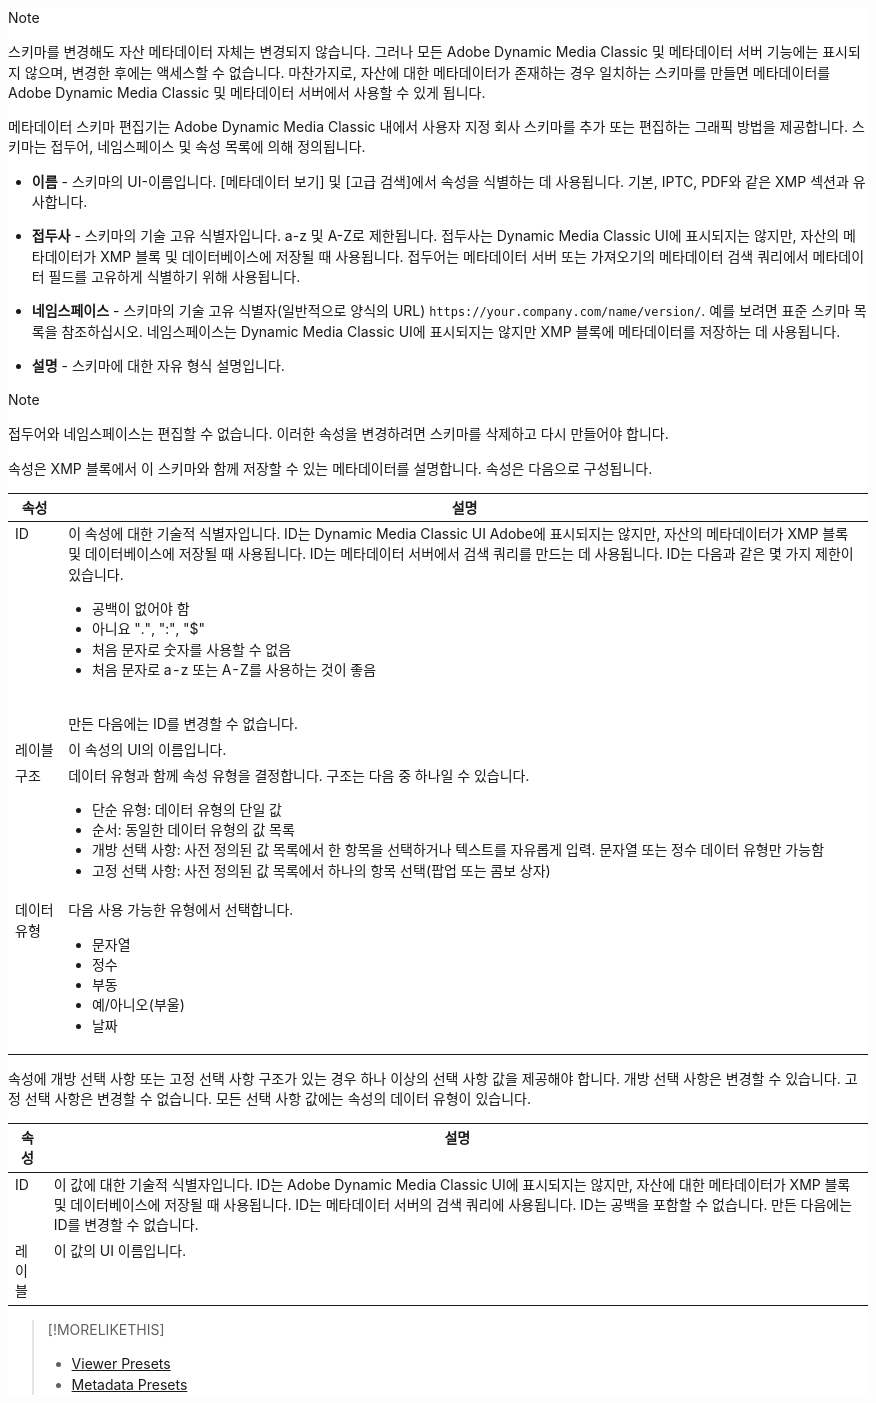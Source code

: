>[!NOTE]
>
>스키마를 변경해도 자산 메타데이터 자체는 변경되지 않습니다. 그러나 모든 Adobe Dynamic Media Classic 및 메타데이터 서버 기능에는 표시되지 않으며, 변경한 후에는 액세스할 수 없습니다. 마찬가지로, 자산에 대한 메타데이터가 존재하는 경우 일치하는 스키마를 만들면 메타데이터를 Adobe Dynamic Media Classic 및 메타데이터 서버에서 사용할 수 있게 됩니다.

메타데이터 스키마 편집기는 Adobe Dynamic Media Classic 내에서 사용자 지정 회사 스키마를 추가 또는 편집하는 그래픽 방법을 제공합니다. 스키마는 접두어, 네임스페이스 및 속성 목록에 의해 정의됩니다.

* **이름**  - 스키마의 UI-이름입니다. [메타데이터 보기] 및 [고급 검색]에서 속성을 식별하는 데 사용됩니다. 기본, IPTC, PDF와 같은 XMP 섹션과 유사합니다.

* **접두사**  - 스키마의 기술 고유 식별자입니다. a-z 및 A-Z로 제한됩니다. 접두사는 Dynamic Media Classic UI에 표시되지는 않지만, 자산의 메타데이터가 XMP 블록 및 데이터베이스에 저장될 때 사용됩니다. 접두어는 메타데이터 서버 또는 가져오기의 메타데이터 검색 쿼리에서 메타데이터 필드를 고유하게 식별하기 위해 사용됩니다.

* **네임스페이스**  - 스키마의 기술 고유 식별자(일반적으로 양식의 URL) `https://your.company.com/name/version/`. 예를 보려면 표준 스키마 목록을 참조하십시오. 네임스페이스는 Dynamic Media Classic UI에 표시되지는 않지만 XMP 블록에 메타데이터를 저장하는 데 사용됩니다.

* **설명**  - 스키마에 대한 자유 형식 설명입니다.

>[!NOTE]
>
>접두어와 네임스페이스는 편집할 수 없습니다. 이러한 속성을 변경하려면 스키마를 삭제하고 다시 만들어야 합니다.

속성은 XMP 블록에서 이 스키마와 함께 저장할 수 있는 메타데이터를 설명합니다. 속성은 다음으로 구성됩니다.

| 속성 | 설명 |
|--- |--- |
| ID | 이 속성에 대한 기술적 식별자입니다. ID는 Dynamic Media Classic UI Adobe에 표시되지는 않지만, 자산의 메타데이터가 XMP 블록 및 데이터베이스에 저장될 때 사용됩니다. ID는 메타데이터 서버에서 검색 쿼리를 만드는 데 사용됩니다. ID는 다음과 같은 몇 가지 제한이 있습니다. <ul><li>공백이 없어야 함</li><li>아니요 &quot;.&quot;, &quot;:&quot;, &quot;$&quot;</li><li>처음 문자로 숫자를 사용할 수 없음</li><li>처음 문자로 a-z 또는 A-Z를 사용하는 것이 좋음</li></ul> <br>만든 다음에는 ID를 변경할 수 없습니다. |
| 레이블 | 이 속성의 UI의 이름입니다. |
| 구조 | 데이터 유형과 함께 속성 유형을 결정합니다. 구조는 다음 중 하나일 수 있습니다.<ul><li>단순 유형: 데이터 유형의 단일 값</li><li>순서: 동일한 데이터 유형의 값 목록</li><li>개방 선택 사항: 사전 정의된 값 목록에서 한 항목을 선택하거나 텍스트를 자유롭게 입력. 문자열 또는 정수 데이터 유형만 가능함</li><li>고정 선택 사항: 사전 정의된 값 목록에서 하나의 항목 선택(팝업 또는 콤보 상자)</li></ul> |
| 데이터 유형 | 다음 사용 가능한 유형에서 선택합니다. <ul><li>문자열</li><li>정수</li><li>부동</li><li>예/아니오(부울)</li><li>날짜</li></ul> |

속성에 개방 선택 사항 또는 고정 선택 사항 구조가 있는 경우 하나 이상의 선택 사항 값을 제공해야 합니다. 개방 선택 사항은 변경할 수 있습니다. 고정 선택 사항은 변경할 수 없습니다. 모든 선택 사항 값에는 속성의 데이터 유형이 있습니다.

| 속성 | 설명 |
|--- |--- |
| ID | 이 값에 대한 기술적 식별자입니다. ID는 Adobe Dynamic Media Classic UI에 표시되지는 않지만, 자산에 대한 메타데이터가 XMP 블록 및 데이터베이스에 저장될 때 사용됩니다. ID는 메타데이터 서버의 검색 쿼리에 사용됩니다. ID는 공백을 포함할 수 없습니다. 만든 다음에는 ID를 변경할 수 없습니다. |
| 레이블 | 이 값의 UI 이름입니다. |

>[!MORELIKETHIS]
>
>* [Viewer Presets](application-setup.md#viewer_presets)
>* [Metadata Presets](application-setup.md#metadata_presets)

